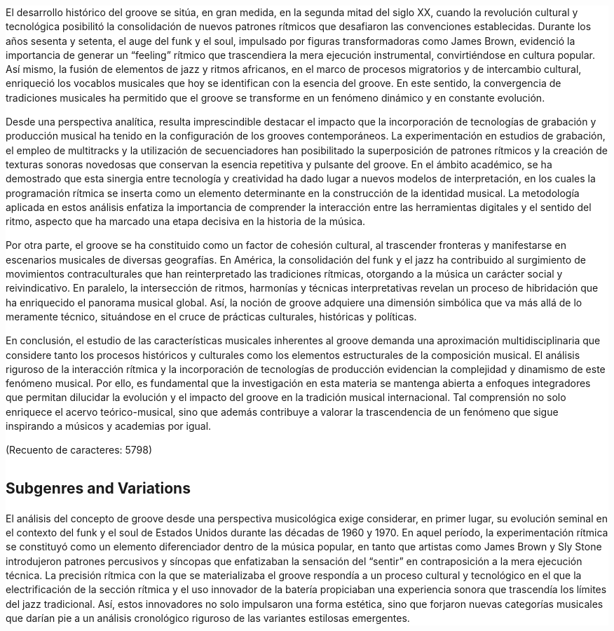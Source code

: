 El desarrollo histórico del groove se sitúa, en gran medida, en la segunda mitad del siglo XX,
cuando la revolución cultural y tecnológica posibilitó la consolidación de nuevos patrones rítmicos
que desafiaron las convenciones establecidas. Durante los años sesenta y setenta, el auge del funk y
el soul, impulsado por figuras transformadoras como James Brown, evidenció la importancia de generar
un “feeling” rítmico que trascendiera la mera ejecución instrumental, convirtiéndose en cultura
popular. Así mismo, la fusión de elementos de jazz y ritmos africanos, en el marco de procesos
migratorios y de intercambio cultural, enriqueció los vocablos musicales que hoy se identifican con
la esencia del groove. En este sentido, la convergencia de tradiciones musicales ha permitido que el
groove se transforme en un fenómeno dinámico y en constante evolución.

Desde una perspectiva analítica, resulta imprescindible destacar el impacto que la incorporación de
tecnologías de grabación y producción musical ha tenido en la configuración de los grooves
contemporáneos. La experimentación en estudios de grabación, el empleo de multitracks y la
utilización de secuenciadores han posibilitado la superposición de patrones rítmicos y la creación
de texturas sonoras novedosas que conservan la esencia repetitiva y pulsante del groove. En el
ámbito académico, se ha demostrado que esta sinergia entre tecnología y creatividad ha dado lugar a
nuevos modelos de interpretación, en los cuales la programación rítmica se inserta como un elemento
determinante en la construcción de la identidad musical. La metodología aplicada en estos análisis
enfatiza la importancia de comprender la interacción entre las herramientas digitales y el sentido
del ritmo, aspecto que ha marcado una etapa decisiva en la historia de la música.

Por otra parte, el groove se ha constituido como un factor de cohesión cultural, al trascender
fronteras y manifestarse en escenarios musicales de diversas geografías. En América, la
consolidación del funk y el jazz ha contribuido al surgimiento de movimientos contraculturales que
han reinterpretado las tradiciones rítmicas, otorgando a la música un carácter social y
reivindicativo. En paralelo, la intersección de ritmos, harmonías y técnicas interpretativas revelan
un proceso de hibridación que ha enriquecido el panorama musical global. Así, la noción de groove
adquiere una dimensión simbólica que va más allá de lo meramente técnico, situándose en el cruce de
prácticas culturales, históricas y políticas.

En conclusión, el estudio de las características musicales inherentes al groove demanda una
aproximación multidisciplinaria que considere tanto los procesos históricos y culturales como los
elementos estructurales de la composición musical. El análisis riguroso de la interacción rítmica y
la incorporación de tecnologías de producción evidencian la complejidad y dinamismo de este fenómeno
musical. Por ello, es fundamental que la investigación en esta materia se mantenga abierta a
enfoques integradores que permitan dilucidar la evolución y el impacto del groove en la tradición
musical internacional. Tal comprensión no solo enriquece el acervo teórico-musical, sino que además
contribuye a valorar la trascendencia de un fenómeno que sigue inspirando a músicos y academias por
igual.

(Recuento de caracteres: 5798)

## Subgenres and Variations

El análisis del concepto de groove desde una perspectiva musicológica exige considerar, en primer
lugar, su evolución seminal en el contexto del funk y el soul de Estados Unidos durante las décadas
de 1960 y 1970. En aquel período, la experimentación rítmica se constituyó como un elemento
diferenciador dentro de la música popular, en tanto que artistas como James Brown y Sly Stone
introdujeron patrones percusivos y síncopas que enfatizaban la sensación del “sentir” en
contraposición a la mera ejecución técnica. La precisión rítmica con la que se materializaba el
groove respondía a un proceso cultural y tecnológico en el que la electrificación de la sección
rítmica y el uso innovador de la batería propiciaban una experiencia sonora que trascendía los
límites del jazz tradicional. Así, estos innovadores no solo impulsaron una forma estética, sino que
forjaron nuevas categorías musicales que darían pie a un análisis cronológico riguroso de las
variantes estilosas emergentes.
